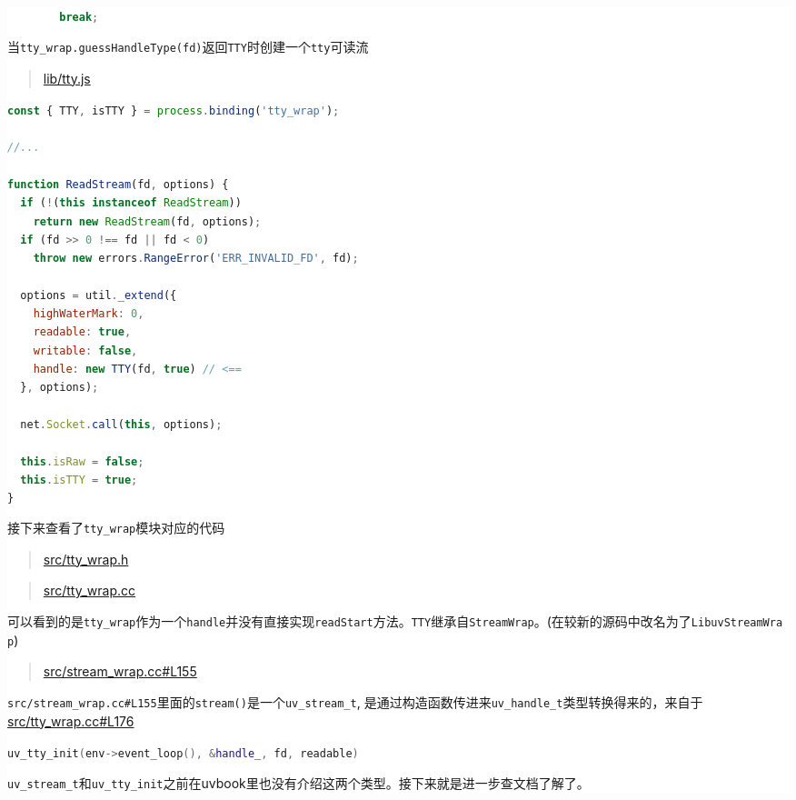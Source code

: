 ```javascript
        break;
```

当`tty_wrap.guessHandleType(fd)`返回`TTY`时创建一个`tty`可读流

> [lib/tty.js](https://github.com/nodejs/node/blob/2146c88bc7383ce66839e08cc22da17a51f5cacf/lib/tty.js#L37)

```javascript
const { TTY, isTTY } = process.binding('tty_wrap');

//...

function ReadStream(fd, options) {
  if (!(this instanceof ReadStream))
    return new ReadStream(fd, options);
  if (fd >> 0 !== fd || fd < 0)
    throw new errors.RangeError('ERR_INVALID_FD', fd);

  options = util._extend({
    highWaterMark: 0,
    readable: true,
    writable: false,
    handle: new TTY(fd, true) // <==
  }, options);

  net.Socket.call(this, options);

  this.isRaw = false;
  this.isTTY = true;
}
```

接下来查看了`tty_wrap`模块对应的代码

> [src/tty_wrap.h](https://github.com/nodejs/node/blob/2146c88bc7383ce66839e08cc22da17a51f5cacf/src/tty_wrap.h#L33)

> [src/tty_wrap.cc](https://github.com/nodejs/node/blob/2146c88bc7383ce66839e08cc22da17a51f5cacf/src/tty_wrap.cc#L48)

可以看到的是`tty_wrap`作为一个`handle`并没有直接实现`readStart`方法。`TTY`继承自`StreamWrap`。(在较新的源码中改名为了`LibuvStreamWrap`)

> [src/stream_wrap.cc#L155](https://github.com/nodejs/node/blob/2146c88bc7383ce66839e08cc22da17a51f5cacf/src/stream_wrap.cc#L155)

`src/stream_wrap.cc#L155`里面的`stream()`是一个`uv_stream_t`, 是通过构造函数传进来`uv_handle_t`类型转换得来的，来自于 [src/tty_wrap.cc#L176](https://github.com/nodejs/node/blob/2146c88bc7383ce66839e08cc22da17a51f5cacf/src/tty_wrap.cc#L176)

```c++
uv_tty_init(env->event_loop(), &handle_, fd, readable)
```

`uv_stream_t`和`uv_tty_init`之前在uvbook里也没有介绍这两个类型。接下来就是进一步查文档了解了。
